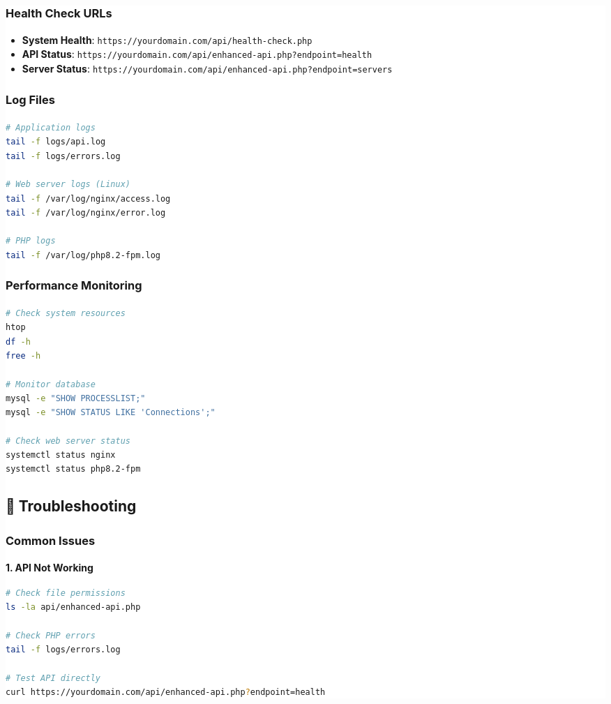 ### Health Check URLs

- **System Health**: `https://yourdomain.com/api/health-check.php`
- **API Status**: `https://yourdomain.com/api/enhanced-api.php?endpoint=health`
- **Server Status**: `https://yourdomain.com/api/enhanced-api.php?endpoint=servers`

### Log Files

```bash
# Application logs
tail -f logs/api.log
tail -f logs/errors.log

# Web server logs (Linux)
tail -f /var/log/nginx/access.log
tail -f /var/log/nginx/error.log

# PHP logs
tail -f /var/log/php8.2-fpm.log
```

### Performance Monitoring

```bash
# Check system resources
htop
df -h
free -h

# Monitor database
mysql -e "SHOW PROCESSLIST;"
mysql -e "SHOW STATUS LIKE 'Connections';"

# Check web server status
systemctl status nginx
systemctl status php8.2-fpm
```

## 🐛 Troubleshooting

### Common Issues

**1. API Not Working**
```bash
# Check file permissions
ls -la api/enhanced-api.php

# Check PHP errors
tail -f logs/errors.log

# Test API directly
curl https://yourdomain.com/api/enhanced-api.php?endpoint=health
```
